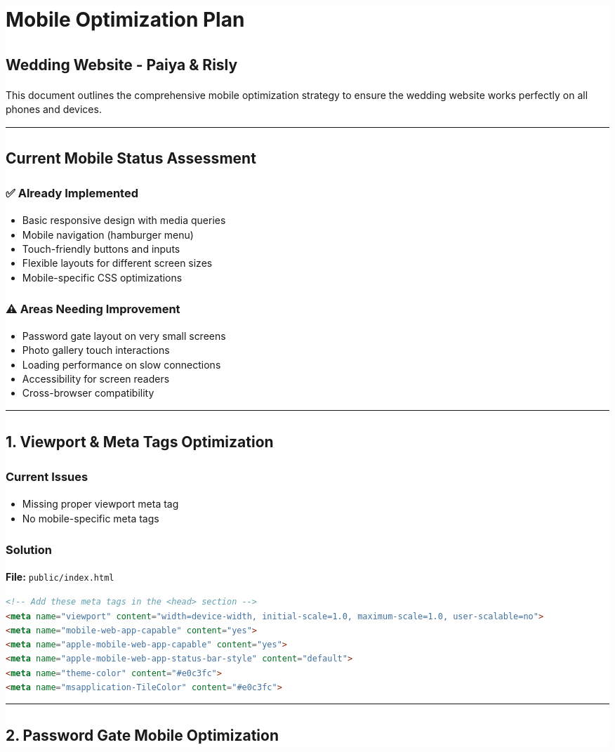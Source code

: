 # Mobile Optimization Plan
## Wedding Website - Paiya & Risly

This document outlines the comprehensive mobile optimization strategy to ensure the wedding website works perfectly on all phones and devices.

---

## Current Mobile Status Assessment

### ✅ Already Implemented
- Basic responsive design with media queries
- Mobile navigation (hamburger menu)
- Touch-friendly buttons and inputs
- Flexible layouts for different screen sizes
- Mobile-specific CSS optimizations

### ⚠️ Areas Needing Improvement
- Password gate layout on very small screens
- Photo gallery touch interactions
- Loading performance on slow connections
- Accessibility for screen readers
- Cross-browser compatibility

---

## 1. Viewport & Meta Tags Optimization

### Current Issues
- Missing proper viewport meta tag
- No mobile-specific meta tags

### Solution
**File:** `public/index.html`
```html
<!-- Add these meta tags in the <head> section -->
<meta name="viewport" content="width=device-width, initial-scale=1.0, maximum-scale=1.0, user-scalable=no">
<meta name="mobile-web-app-capable" content="yes">
<meta name="apple-mobile-web-app-capable" content="yes">
<meta name="apple-mobile-web-app-status-bar-style" content="default">
<meta name="theme-color" content="#e0c3fc">
<meta name="msapplication-TileColor" content="#e0c3fc">
```

---

## 2. Password Gate Mobile Optimization
